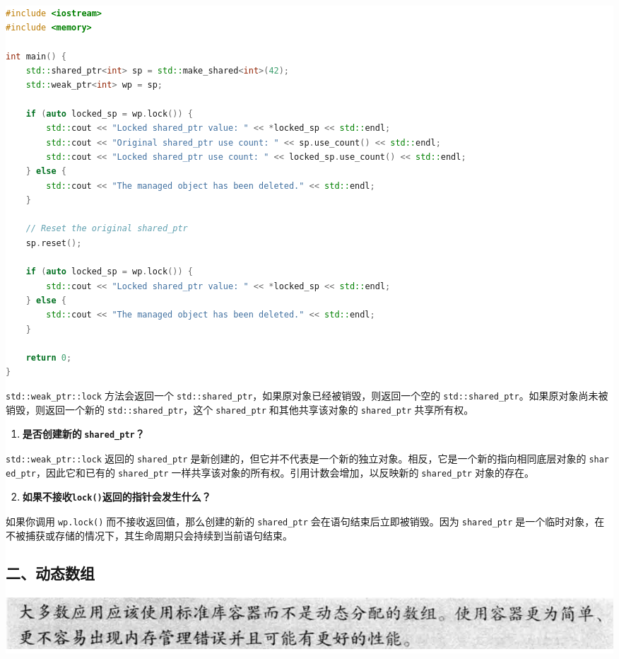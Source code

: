 ````cpp
#include <iostream>
#include <memory>

int main() {
    std::shared_ptr<int> sp = std::make_shared<int>(42);
    std::weak_ptr<int> wp = sp;

    if (auto locked_sp = wp.lock()) {
        std::cout << "Locked shared_ptr value: " << *locked_sp << std::endl;
        std::cout << "Original shared_ptr use count: " << sp.use_count() << std::endl;
        std::cout << "Locked shared_ptr use count: " << locked_sp.use_count() << std::endl;
    } else {
        std::cout << "The managed object has been deleted." << std::endl;
    }

    // Reset the original shared_ptr
    sp.reset();

    if (auto locked_sp = wp.lock()) {
        std::cout << "Locked shared_ptr value: " << *locked_sp << std::endl;
    } else {
        std::cout << "The managed object has been deleted." << std::endl;
    }

    return 0;
}

````

`std::weak_ptr::lock` 方法会返回一个 `std::shared_ptr`，如果原对象已经被销毁，则返回一个空的 `std::shared_ptr`。如果原对象尚未被销毁，则返回一个新的 `std::shared_ptr`，这个 `shared_ptr` 和其他共享该对象的 `shared_ptr` 共享所有权。

1. **是否创建新的 `shared_ptr`？**

`std::weak_ptr::lock` 返回的 `shared_ptr` 是新创建的，但它并不代表是一个新的独立对象。相反，它是一个新的指向相同底层对象的 `shared_ptr`，因此它和已有的 `shared_ptr` 一样共享该对象的所有权。引用计数会增加，以反映新的 `shared_ptr` 对象的存在。

2. **如果不接收`lock()`返回的指针会发生什么？**

如果你调用 `wp.lock()` 而不接收返回值，那么创建的新的 `shared_ptr` 会在语句结束后立即被销毁。因为 `shared_ptr` 是一个临时对象，在不被捕获或存储的情况下，其生命周期只会持续到当前语句结束。





## 二、动态数组

![image-20240709131455127](./assets/image-20240709131455127.png)
